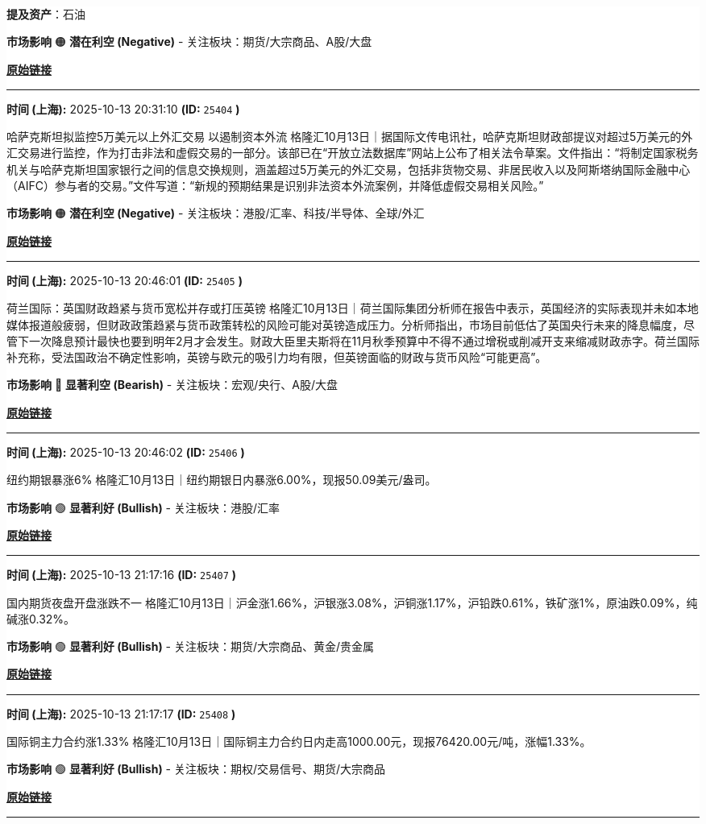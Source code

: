 **提及资产**：石油

**市场影响** 🟠 **潜在利空 (Negative)** - 关注板块：期货/大宗商品、A股/大盘

**[原始链接](https://t.me/ywcqdz/25403)**

---
**时间 (上海):** 2025-10-13 20:31:10 **(ID:** `25404` **)**

哈萨克斯坦拟监控5万美元以上外汇交易 以遏制资本外流
格隆汇10月13日｜据国际文传电讯社，哈萨克斯坦财政部提议对超过5万美元的外汇交易进行监控，作为打击非法和虚假交易的一部分。该部已在“开放立法数据库”网站上公布了相关法令草案。文件指出：“将制定国家税务机关与哈萨克斯坦国家银行之间的信息交换规则，涵盖超过5万美元的外汇交易，包括非货物交易、非居民收入以及阿斯塔纳国际金融中心（AIFC）参与者的交易。”文件写道：“新规的预期结果是识别非法资本外流案例，并降低虚假交易相关风险。”

**市场影响** 🟠 **潜在利空 (Negative)** - 关注板块：港股/汇率、科技/半导体、全球/外汇

**[原始链接](https://t.me/ywcqdz/25404)**

---
**时间 (上海):** 2025-10-13 20:46:01 **(ID:** `25405` **)**

荷兰国际：英国财政趋紧与货币宽松并存或打压英镑
格隆汇10月13日｜荷兰国际集团分析师在报告中表示，英国经济的实际表现并未如本地媒体报道般疲弱，但财政政策趋紧与货币政策转松的风险可能对英镑造成压力。分析师指出，市场目前低估了英国央行未来的降息幅度，尽管下一次降息预计最快也要到明年2月才会发生。财政大臣里夫斯将在11月秋季预算中不得不通过增税或削减开支来缩减财政赤字。荷兰国际补充称，受法国政治不确定性影响，英镑与欧元的吸引力均有限，但英镑面临的财政与货币风险“可能更高”。

**市场影响** 🔴 **显著利空 (Bearish)** - 关注板块：宏观/央行、A股/大盘

**[原始链接](https://t.me/ywcqdz/25405)**

---
**时间 (上海):** 2025-10-13 20:46:02 **(ID:** `25406` **)**

纽约期银暴涨6%
格隆汇10月13日｜纽约期银日内暴涨6.00%，现报50.09美元/盎司。

**市场影响** 🟢 **显著利好 (Bullish)** - 关注板块：港股/汇率

**[原始链接](https://t.me/ywcqdz/25406)**

---
**时间 (上海):** 2025-10-13 21:17:16 **(ID:** `25407` **)**

国内期货夜盘开盘涨跌不一
格隆汇10月13日｜沪金涨1.66%，沪银涨3.08%，沪铜涨1.17%，沪铅跌0.61%，铁矿涨1%，原油跌0.09%，纯碱涨0.32%。

**市场影响** 🟢 **显著利好 (Bullish)** - 关注板块：期货/大宗商品、黄金/贵金属

**[原始链接](https://t.me/ywcqdz/25407)**

---
**时间 (上海):** 2025-10-13 21:17:17 **(ID:** `25408` **)**

国际铜主力合约涨1.33%
格隆汇10月13日｜国际铜主力合约日内走高1000.00元，现报76420.00元/吨，涨幅1.33%。

**市场影响** 🟢 **显著利好 (Bullish)** - 关注板块：期权/交易信号、期货/大宗商品

**[原始链接](https://t.me/ywcqdz/25408)**

---